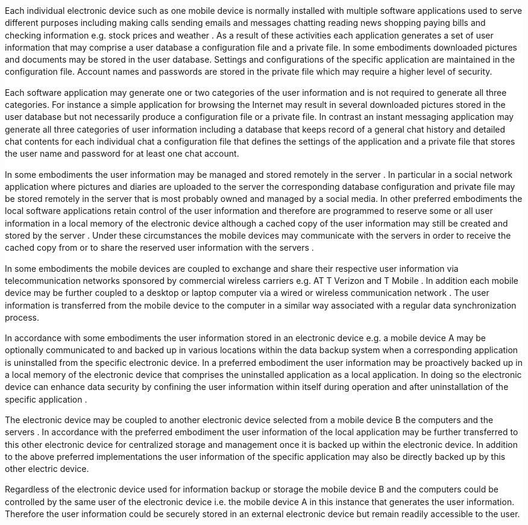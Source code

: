 Each individual electronic device such as one mobile device is normally installed with multiple software applications used to serve different purposes including making calls sending emails and messages chatting reading news shopping paying bills and checking information e.g. stock prices and weather . As a result of these activities each application generates a set of user information that may comprise a user database a configuration file and a private file. In some embodiments downloaded pictures and documents may be stored in the user database. Settings and configurations of the specific application are maintained in the configuration file. Account names and passwords are stored in the private file which may require a higher level of security.

Each software application may generate one or two categories of the user information and is not required to generate all three categories. For instance a simple application for browsing the Internet may result in several downloaded pictures stored in the user database but not necessarily produce a configuration file or a private file. In contrast an instant messaging application may generate all three categories of user information including a database that keeps record of a general chat history and detailed chat contents for each individual chat a configuration file that defines the settings of the application and a private file that stores the user name and password for at least one chat account.

In some embodiments the user information may be managed and stored remotely in the server . In particular in a social network application where pictures and diaries are uploaded to the server the corresponding database configuration and private file may be stored remotely in the server that is most probably owned and managed by a social media. In other preferred embodiments the local software applications retain control of the user information and therefore are programmed to reserve some or all user information in a local memory of the electronic device although a cached copy of the user information may still be created and stored by the server . Under these circumstances the mobile devices may communicate with the servers in order to receive the cached copy from or to share the reserved user information with the servers .

In some embodiments the mobile devices are coupled to exchange and share their respective user information via telecommunication networks sponsored by commercial wireless carriers e.g. AT T Verizon and T Mobile . In addition each mobile device may be further coupled to a desktop or laptop computer via a wired or wireless communication network . The user information is transferred from the mobile device to the computer in a similar way associated with a regular data synchronization process.

In accordance with some embodiments the user information stored in an electronic device e.g. a mobile device A may be optionally communicated to and backed up in various locations within the data backup system when a corresponding application is uninstalled from the specific electronic device. In a preferred embodiment the user information may be proactively backed up in a local memory of the electronic device that comprises the uninstalled application as a local application. In doing so the electronic device can enhance data security by confining the user information within itself during operation and after uninstallation of the specific application .

The electronic device may be coupled to another electronic device selected from a mobile device B the computers and the servers . In accordance with the preferred embodiment the user information of the local application may be further transferred to this other electronic device for centralized storage and management once it is backed up within the electronic device. In addition to the above preferred implementations the user information of the specific application may also be directly backed up by this other electric device.

Regardless of the electronic device used for information backup or storage the mobile device B and the computers could be controlled by the same user of the electronic device i.e. the mobile device A in this instance that generates the user information. Therefore the user information could be securely stored in an external electronic device but remain readily accessible to the user.
